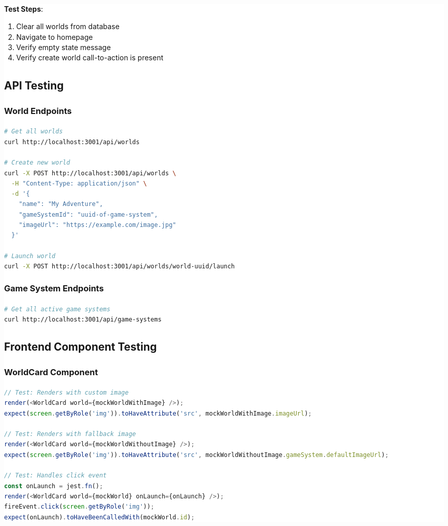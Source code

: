 **Test Steps**:
1. Clear all worlds from database
2. Navigate to homepage
3. Verify empty state message
4. Verify create world call-to-action is present

## API Testing

### World Endpoints
```bash
# Get all worlds
curl http://localhost:3001/api/worlds

# Create new world
curl -X POST http://localhost:3001/api/worlds \
  -H "Content-Type: application/json" \
  -d '{
    "name": "My Adventure",
    "gameSystemId": "uuid-of-game-system",
    "imageUrl": "https://example.com/image.jpg"
  }'

# Launch world
curl -X POST http://localhost:3001/api/worlds/world-uuid/launch
```

### Game System Endpoints
```bash
# Get all active game systems
curl http://localhost:3001/api/game-systems
```

## Frontend Component Testing

### WorldCard Component
```typescript
// Test: Renders with custom image
render(<WorldCard world={mockWorldWithImage} />);
expect(screen.getByRole('img')).toHaveAttribute('src', mockWorldWithImage.imageUrl);

// Test: Renders with fallback image
render(<WorldCard world={mockWorldWithoutImage} />);
expect(screen.getByRole('img')).toHaveAttribute('src', mockWorldWithoutImage.gameSystem.defaultImageUrl);

// Test: Handles click event
const onLaunch = jest.fn();
render(<WorldCard world={mockWorld} onLaunch={onLaunch} />);
fireEvent.click(screen.getByRole('img'));
expect(onLaunch).toHaveBeenCalledWith(mockWorld.id);
```
